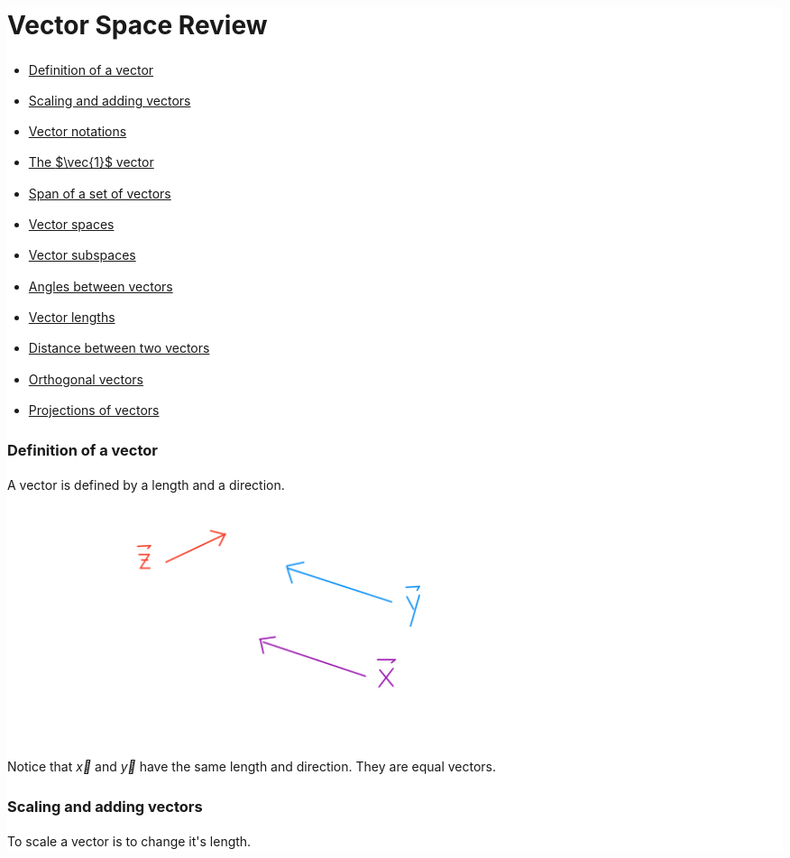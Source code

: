 
# Vector Space Review
- [Definition of a vector](#Definition-of-a-vector)
- [Scaling and adding vectors](#Scaling-and-adding-vectors)
- [Vector notations](#Vector-notations)
- [The $\vec{1}$ vector](#The-$\vec{1}$-vector)


- [Span of a set of vectors](#Span-of-a-set-of-vectors)
- [Vector spaces](#Vector-spaces)
- [Vector subspaces](#Vector-subspaces)


- [Angles between vectors](#Angles-between-vectors)
- [Vector lengths](#Vector-lengths)
- [Distance between two vectors](#Distance-between-two-vectors)
- [Orthogonal vectors](#Orthogonal-vectors)
- [Projections of vectors](#Projections-of-vectors)

### Definition of a vector
A vector is defined by a length and a direction.

<img src="../../notebooks-images/vector_space_review__vectors.png" width="500" />

Notice that $\vec{x}$ and $\vec{y}$ have the same length and direction. They are equal vectors.

### Scaling and adding vectors
To scale a vector is to change it's length.
